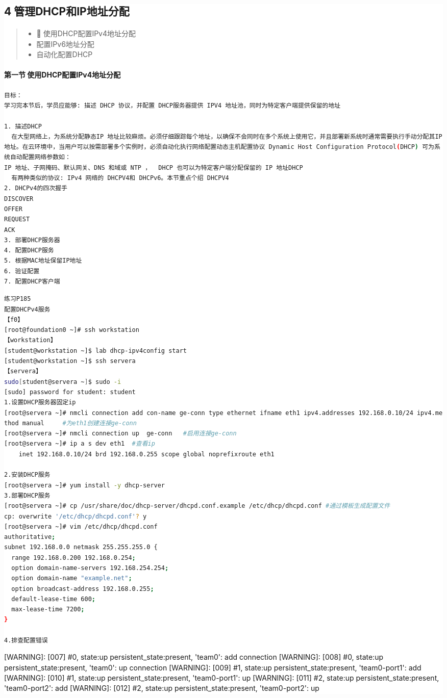 
## 4 管理DHCP和IP地址分配

> - :triangular_flag_on_post: 使用DHCP配置IPv4地址分配
> - 配置IPv6地址分配
> - 自动化配置DHCP

#### 第一节 使用DHCP配置IPv4地址分配

```bash
目标：
学习完本节后，学员应能够: 描述 DHCP 协议，并配置 DHCP服务器提供 IPV4 地址池，同时为特定客户端提供保留的地址

1. 描述DHCP
  在大型网络上，为系统分配静态IP 地址比较麻烦。必须仔细跟踪每个地址，以确保不会同时在多个系统上使用它，并且部署新系统时通常需要执行手动分配其IP地址。在云环境中，当用户可以按需部署多个实例时，必须自动化执行网络配置动态主机配置协议 Dynamic Host Configuration Protocol(DHCP) 可为系统自动配置网络参数如：
IP 地址、子网掩码、默认网关、DNS 和域或 NTP ，  DHCP 也可以为特定客户端分配保留的 IP 地址DHCP 
  有两种类似的协议: IPv4 网络的 DHCPV4和 DHCPv6。本节重点个绍 DHCPV4
2. DHCPv4的四次握手
DISCOVER
OFFER
REQUEST
ACK 
3. 部署DHCP服务器
4. 配置DHCP服务
5. 根据MAC地址保留IP地址
6. 验证配置
7. 配置DHCP客户端
```

```bash
练习P185
配置DHCPv4服务
【f0】
[root@foundation0 ~]# ssh workstation
【workstation】
[student@workstation ~]$ lab dhcp-ipv4config start
[student@workstation ~]$ ssh servera
【servera】 
sudo[student@servera ~]$ sudo -i
[sudo] password for student: student
1.设置DHCP服务器固定ip
[root@servera ~]# nmcli connection add con-name ge-conn type ethernet ifname eth1 ipv4.addresses 192.168.0.10/24 ipv4.method manual 	#为eth1创建连接ge-conn
[root@servera ~]# nmcli connection up  ge-conn 	 #启用连接ge-conn
[root@servera ~]# ip a s dev eth1  #查看ip
    inet 192.168.0.10/24 brd 192.168.0.255 scope global noprefixroute eth1
    
2.安装DHCP服务  
[root@servera ~]# yum install -y dhcp-server   
3.部署DHCP服务
[root@servera ~]# cp /usr/share/doc/dhcp-server/dhcpd.conf.example /etc/dhcp/dhcpd.conf #通过模板生成配置文件
cp: overwrite '/etc/dhcp/dhcpd.conf'? y         
[root@servera ~]# vim /etc/dhcp/dhcpd.conf
authoritative;
subnet 192.168.0.0 netmask 255.255.255.0 {
  range 192.168.0.200 192.168.0.254;
  option domain-name-servers 192.168.254.254;
  option domain-name "example.net";
  option broadcast-address 192.168.0.255;
  default-lease-time 600;
  max-lease-time 7200;
}

4.排查配置错误
```

[WARNING]: [007] <info>  #0, state:up persistent_state:present, 'team0': add connection
[WARNING]: [008] <info>  #0, state:up persistent_state:present, 'team0': up connection
[WARNING]: [009] <info>  #1, state:up persistent_state:present, 'team0-port1': add
[WARNING]: [010] <info>  #1, state:up persistent_state:present, 'team0-port1': up
[WARNING]: [011] <info>  #2, state:up persistent_state:present, 'team0-port2': add
[WARNING]: [012] <info>  #2, state:up persistent_state:present, 'team0-port2': up
